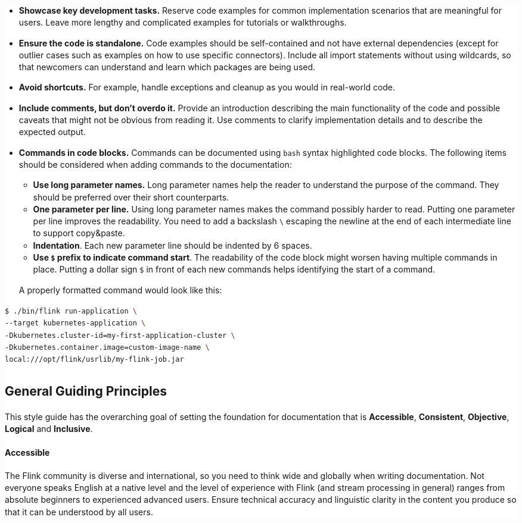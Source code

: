 * **Showcase key development tasks.** Reserve code examples for common
  implementation scenarios that are meaningful for users. Leave more lengthy
  and complicated examples for tutorials or walkthroughs.

* **Ensure the code is standalone.** Code examples should be self-contained
  and not have external dependencies (except for outlier cases such as
  examples on how to use specific connectors). Include all import statements
  without using wildcards, so that newcomers can understand and learn which
  packages are being used.

* **Avoid shortcuts.** For example, handle exceptions and cleanup as you
  would in real-world code.

* **Include comments, but don’t overdo it.** Provide an introduction
  describing the main functionality of the code and possible caveats that
  might not be obvious from reading it. Use comments to clarify
  implementation details and to describe the expected output.

* **Commands in code blocks.** Commands can be documented using `bash` syntax
  highlighted code blocks. The following items should be considered when adding
  commands to the documentation:
    * **Use long parameter names.** Long parameter names help the reader to
      understand the purpose of the command. They should be preferred over their
      short counterparts.
    * **One parameter per line.** Using long parameter names makes the command
      possibly harder to read. Putting one parameter per line improves the
      readability. You need to add a backslash `\` escaping the newline at
      the end of each intermediate line to support copy&paste.
    * **Indentation**. Each new parameter line should be indented by 6 spaces.
    * **Use `$` prefix to indicate command start**. The readability of the code
      block might worsen having multiple commands in place. Putting a dollar sign
      `$` in front of each new commands helps identifying the start of a
      command.

  A properly formatted command would look like this:

```bash
$ ./bin/flink run-application \
--target kubernetes-application \
-Dkubernetes.cluster-id=my-first-application-cluster \
-Dkubernetes.container.image=custom-image-name \
local:///opt/flink/usrlib/my-flink-job.jar
```

## General Guiding Principles

This style guide has the overarching goal of setting the foundation for
documentation that is **Accessible**, **Consistent**, **Objective**,
**Logical** and **Inclusive**.

#### Accessible

The Flink community is diverse and international, so you need to think wide and
globally when writing documentation. Not everyone speaks English at a native
level and the level of experience with Flink (and stream processing in general)
ranges from absolute beginners to experienced advanced users. Ensure technical
accuracy and linguistic clarity in the content you produce so that it can be
understood by all users.
